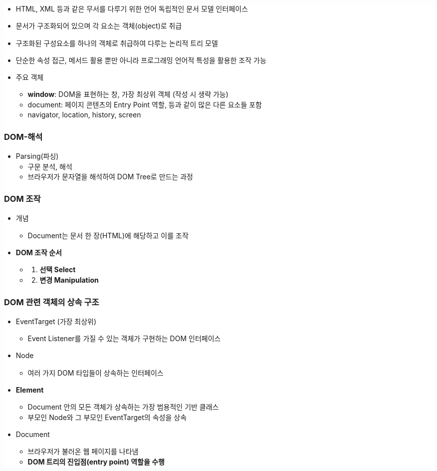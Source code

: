 - HTML, XML 등과 같은 무서를 다루기 위한 언어 독립적인 문서 모델 인터페이스

- 문서가 구조화되어 있으며 각 요소는 객체(object)로 취급

- 구조화된 구성요소를 하나의 객체로 취급하여 다루는 논리적 트리 모델

- 단순한 속성 접근, 메서드 활용 뿐만 아니라 프로그래밍 언어적 특성을 활용한 조작 가능

- 주요 객체

  - **window**: DOM을 표현하는 창, 가장 최상위 객체 (작성 시 생략 가능)
  - document: 페이지 콘텐츠의 Entry Point 역할, <body> 등과 같이 많은 다른 요소들 포함
  - navigator, location, history, screen

  

### DOM-해석

- Parsing(파싱)
  - 구문 분석, 해석
  - 브라우저가 문자열을 해석하여 DOM Tree로 만드는 과정



### DOM 조작

- 개념
  - Document는 문서 한 장(HTML)에 해당하고 이를 조작

  

- **DOM 조작 순서**
  - 1. **선택 Select**
  - 2. **변경 Manipulation**



### DOM 관련 객체의 상속 구조

- EventTarget (가장 최상위)

  - Event Listener를 가질 수 있는 객체가 구현하는 DOM 인터페이스

  

- Node

  - 여러 가지 DOM 타입들이 상속하는 인터페이스

  

- **Element**

  - Document 안의 모든 객체가 상속하는 가장 범용적인 기반 클래스
  - 부모인 Node와 그 부모인 EventTarget의 속성을 상속

  

- Document

  - 브라우저가 불러온 웹 페이지를 나타냄
  - **DOM 트리의 진입점(entry point) 역할을 수행**

  
